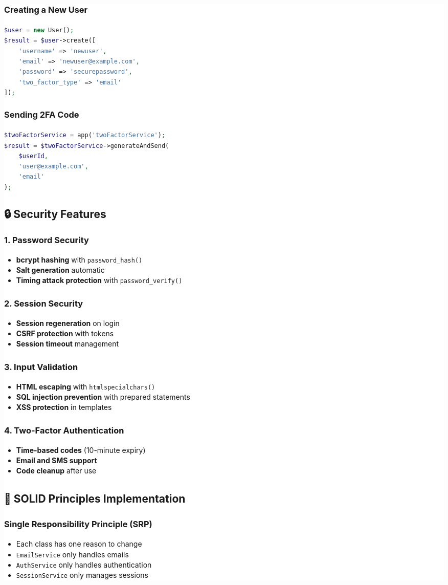 ### Creating a New User

```php
$user = new User();
$result = $user->create([
    'username' => 'newuser',
    'email' => 'newuser@example.com',
    'password' => 'securepassword',
    'two_factor_type' => 'email'
]);
```

### Sending 2FA Code

```php
$twoFactorService = app('twoFactorService');
$result = $twoFactorService->generateAndSend(
    $userId, 
    'user@example.com', 
    'email'
);
```

## 🔒 Security Features

### 1. Password Security
- **bcrypt hashing** with `password_hash()`
- **Salt generation** automatic
- **Timing attack protection** with `password_verify()`

### 2. Session Security
- **Session regeneration** on login
- **CSRF protection** with tokens
- **Session timeout** management

### 3. Input Validation
- **HTML escaping** with `htmlspecialchars()`
- **SQL injection prevention** with prepared statements
- **XSS protection** in templates

### 4. Two-Factor Authentication
- **Time-based codes** (10-minute expiry)
- **Email and SMS support**
- **Code cleanup** after use

## 🎯 SOLID Principles Implementation

### Single Responsibility Principle (SRP)
- Each class has one reason to change
- `EmailService` only handles emails
- `AuthService` only handles authentication
- `SessionService` only manages sessions

